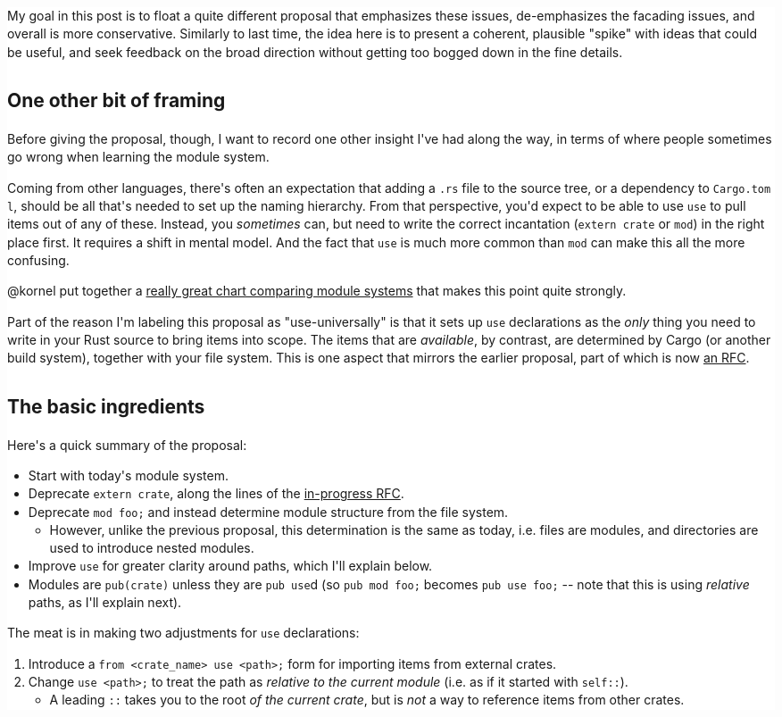 [some data]: https://gist.github.com/aturon/2f10f19f084f39330cfe2ee028b2ea0c

My goal in this post is to float a quite different proposal that emphasizes
these issues, de-emphasizes the facading issues, and overall is more
conservative. Similarly to last time, the idea here is to present a coherent,
plausible "spike" with ideas that could be useful, and seek feedback on the
broad direction without getting too bogged down in the fine details.

## One other bit of framing

Before giving the proposal, though, I want to record one other insight I've had
along the way, in terms of where people sometimes go wrong when learning the
module system.

Coming from other languages, there's often an expectation that adding a `.rs`
file to the source tree, or a dependency to `Cargo.toml`, should be all that's
needed to set up the naming hierarchy. From that perspective, you'd expect to be
able to use `use` to pull items out of any of these. Instead, you *sometimes*
can, but need to write the correct incantation (`extern crate` or `mod`) in the
right place first. It requires a shift in mental model. And the fact that `use`
is much more common than `mod` can make this all the more confusing.

@kornel put together a [really great chart comparing module systems] that makes
this point quite strongly.

[really great chart comparing module systems]: https://gist.github.com/pornel/0f7ebcec230117ab52c959fe0b090335

Part of the reason I'm labeling this proposal as "use-universally" is that it
sets up `use` declarations as the *only* thing you need to write in your Rust
source to bring items into scope. The items that are *available*, by contrast,
are determined by Cargo (or another build system), together with your file
system. This is one aspect that mirrors the earlier proposal, part of which is
now [an RFC](https://github.com/rust-lang/rfcs/pull/2088).

## The basic ingredients

Here's a quick summary of the proposal:

- Start with today's module system.
- Deprecate `extern crate`, along the lines of
  the [in-progress RFC](https://github.com/rust-lang/rfcs/pull/2088).
- Deprecate `mod foo;` and instead determine module structure from the file system.
  - However, unlike the previous proposal, this determination is the same as
    today, i.e. files are modules, and directories are used to introduce nested
    modules.
- Improve `use` for greater clarity around paths, which I'll explain below.
- Modules are `pub(crate)` unless they are `pub use`d (so `pub mod foo;` becomes
  `pub use foo;` -- note that this is using *relative* paths, as I'll explain next).

The meat is in making two adjustments for `use` declarations:

1. Introduce a `from <crate_name> use <path>;` form for importing items from
   external crates.
2. Change `use <path>;` to treat the path as *relative to the current module*
   (i.e. as if it started with `self::`).
   - A leading `::` takes you to the root *of the current crate*, but is *not* a
     way to reference items from other crates.


[last post]: http://aturon.github.io/blog/2017/07/26/revisiting-rusts-modules/
[discussion]: https://internals.rust-lang.org/t/revisiting-rusts-modules/5628/
[checkpoint]: https://github.com/rust-lang/rfcs/pull/2052